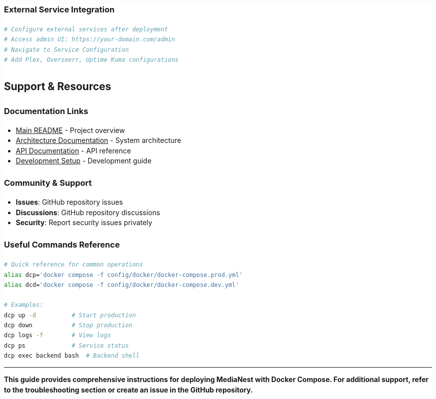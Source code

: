 ### External Service Integration

```bash
# Configure external services after deployment
# Access admin UI: https://your-domain.com/admin
# Navigate to Service Configuration
# Add Plex, Overseerr, Uptime Kuma configurations
```

## Support & Resources

### Documentation Links

- [Main README](../../README.md) - Project overview
- [Architecture Documentation](../../ARCHITECTURE.md) - System architecture
- [API Documentation](../api/overview.md) - API reference
- [Development Setup](../getting-started/development-setup.md) - Development guide

### Community & Support

- **Issues**: GitHub repository issues
- **Discussions**: GitHub repository discussions
- **Security**: Report security issues privately

### Useful Commands Reference

```bash
# Quick reference for common operations
alias dcp='docker compose -f config/docker/docker-compose.prod.yml'
alias dcd='docker compose -f config/docker/docker-compose.dev.yml'

# Examples:
dcp up -d          # Start production
dcp down           # Stop production
dcp logs -f        # View logs
dcp ps             # Service status
dcp exec backend bash  # Backend shell
```

---

**This guide provides comprehensive instructions for deploying MediaNest with Docker Compose. For additional support, refer to the troubleshooting section or create an issue in the GitHub repository.**
